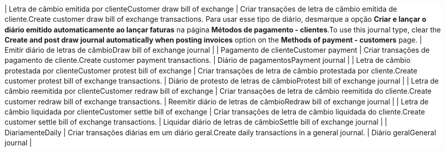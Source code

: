 | <span data-ttu-id="d64cd-136">Letra de câmbio emitida por cliente</span><span class="sxs-lookup"><span data-stu-id="d64cd-136">Customer draw bill of exchange</span></span>    | <span data-ttu-id="d64cd-137">Criar transações de letra de câmbio emitida de cliente.</span><span class="sxs-lookup"><span data-stu-id="d64cd-137">Create customer draw bill of exchange transactions.</span></span> <span data-ttu-id="d64cd-138">Para usar esse tipo de diário, desmarque a opção **Criar e lançar o diário emitido automaticamente ao lançar faturas** na página **Métodos de pagamento - clientes**.</span><span class="sxs-lookup"><span data-stu-id="d64cd-138">To use this journal type, clear the **Create and post draw journal automatically when posting invoices** option on the **Methods of payment - customers** page.</span></span>                                                                                                                                         | <span data-ttu-id="d64cd-139">Emitir diário de letras de câmbio</span><span class="sxs-lookup"><span data-stu-id="d64cd-139">Draw bill of exchange journal</span></span>                                  |
| <span data-ttu-id="d64cd-140">Pagamento de cliente</span><span class="sxs-lookup"><span data-stu-id="d64cd-140">Customer payment</span></span>                  | <span data-ttu-id="d64cd-141">Criar transações de pagamento de cliente.</span><span class="sxs-lookup"><span data-stu-id="d64cd-141">Create customer payment transactions.</span></span>                                                                                                                                                                                                                                                                                                                       | <span data-ttu-id="d64cd-142">Diário de pagamentos</span><span class="sxs-lookup"><span data-stu-id="d64cd-142">Payment journal</span></span>                                                |
| <span data-ttu-id="d64cd-143">Letra de câmbio protestada por cliente</span><span class="sxs-lookup"><span data-stu-id="d64cd-143">Customer protest bill of exchange</span></span> | <span data-ttu-id="d64cd-144">Criar transações de letra de câmbio protestada por cliente.</span><span class="sxs-lookup"><span data-stu-id="d64cd-144">Create customer protest bill of exchange transactions.</span></span>                                                                                                                                                                                                                                                                                                      | <span data-ttu-id="d64cd-145">Diário de protesto de letras de câmbio</span><span class="sxs-lookup"><span data-stu-id="d64cd-145">Protest bill of exchange journal</span></span>                               |
| <span data-ttu-id="d64cd-146">Letra de câmbio reemitida por cliente</span><span class="sxs-lookup"><span data-stu-id="d64cd-146">Customer redraw bill of exchange</span></span>  | <span data-ttu-id="d64cd-147">Criar transações de letra de câmbio reemitida do cliente.</span><span class="sxs-lookup"><span data-stu-id="d64cd-147">Create customer redraw bill of exchange transactions.</span></span>                                                                                                                                                                                                                                                                                                       | <span data-ttu-id="d64cd-148">Reemitir diário de letras de câmbio</span><span class="sxs-lookup"><span data-stu-id="d64cd-148">Redraw bill of exchange journal</span></span>                                |
| <span data-ttu-id="d64cd-149">Letra de câmbio liquidada por cliente</span><span class="sxs-lookup"><span data-stu-id="d64cd-149">Customer settle bill of exchange</span></span>  | <span data-ttu-id="d64cd-150">Criar transações de letra de câmbio liquidada do cliente.</span><span class="sxs-lookup"><span data-stu-id="d64cd-150">Create customer settle bill of exchange transactions.</span></span>                                                                                                                                                                                                                                                                                                       | <span data-ttu-id="d64cd-151">Liquidar diário de letras de câmbio</span><span class="sxs-lookup"><span data-stu-id="d64cd-151">Settle bill of exchange journal</span></span>                                |
| <span data-ttu-id="d64cd-152">Diariamente</span><span class="sxs-lookup"><span data-stu-id="d64cd-152">Daily</span></span>                             | <span data-ttu-id="d64cd-153">Criar transações diárias em um diário geral.</span><span class="sxs-lookup"><span data-stu-id="d64cd-153">Create daily transactions in a general journal.</span></span>                                                                                                                                                                                                                                                                                                             | <span data-ttu-id="d64cd-154">Diário geral</span><span class="sxs-lookup"><span data-stu-id="d64cd-154">General journal</span></span>                                                |
